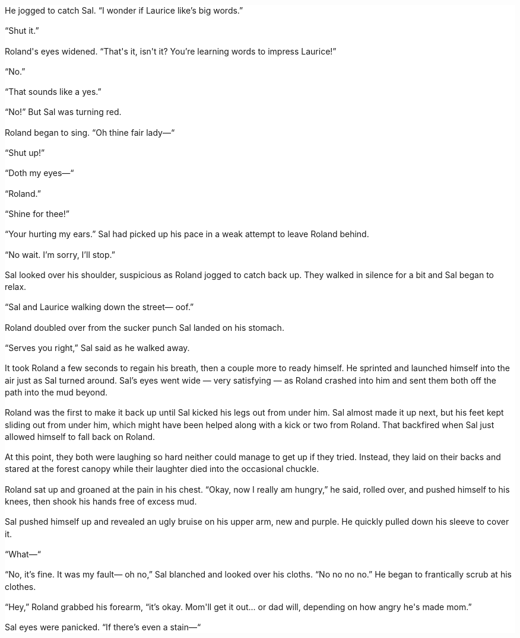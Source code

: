 He jogged to catch Sal. “I wonder if Laurice like’s big words.”

“Shut it.”

Roland's eyes widened. “That's it, isn't it? You’re learning words to impress Laurice!”

“No.”

“That sounds like a yes.”

“No!” But Sal was turning red.

Roland began to sing. “Oh thine fair lady—“

“Shut up!”

“Doth my eyes—“

“Roland.”

“Shine for thee!”

“Your hurting my ears.” Sal had picked up his pace in a weak attempt to leave Roland behind.

“No wait. I’m sorry, I’ll stop.”

Sal looked over his shoulder, suspicious as Roland jogged to catch back up. They walked in silence for a bit and Sal began to relax.

“Sal and Laurice walking down the street— oof.”

Roland doubled over from the sucker punch Sal landed on his stomach.

“Serves you right,” Sal said as he walked away.

It took Roland a few seconds to regain his breath, then a couple more to ready himself. He sprinted and launched himself into the air just as Sal turned around. Sal’s eyes went wide — very satisfying — as Roland crashed into him and sent them both off the path into the mud beyond.

Roland was the first to make it back up until Sal kicked his legs out from under him. Sal almost made it up next, but his feet kept sliding out from under him, which might have been helped along with a kick or two from Roland. That backfired when Sal just allowed himself to fall back on Roland.

At this point, they both were laughing so hard neither could manage to get up if they tried. Instead, they laid on their backs and stared at the forest canopy while their laughter died into the occasional chuckle.

Roland sat up and groaned at the pain in his chest. “Okay, now I really am hungry,” he said, rolled over, and pushed himself to his knees, then shook his hands free of excess mud.

Sal pushed himself up and revealed an ugly bruise on his upper arm, new and purple. He quickly pulled down his sleeve to cover it.

“What—“

“No, it’s fine. It was my fault— oh no,”  Sal blanched and looked over his cloths. “No no no no.”  He began to frantically scrub at his clothes.

“Hey,” Roland grabbed his forearm, “it’s okay. Mom'll get it out... or dad will, depending on how angry he's made mom.”

Sal eyes were panicked. “If there’s even a stain—“
